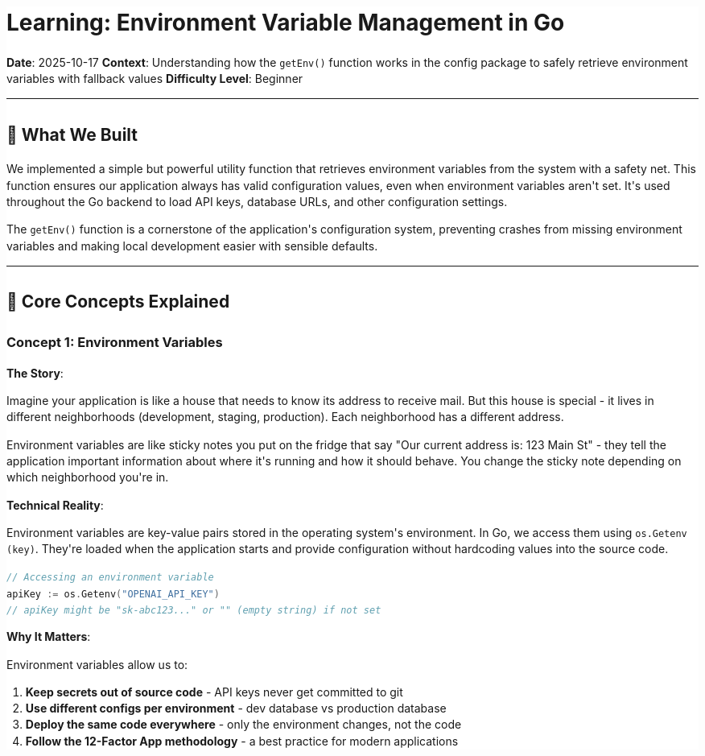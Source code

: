 # Learning: Environment Variable Management in Go

**Date**: 2025-10-17
**Context**: Understanding how the `getEnv()` function works in the config package to safely retrieve environment variables with fallback values
**Difficulty Level**: Beginner

---

## 🎯 What We Built

We implemented a simple but powerful utility function that retrieves environment variables from the system with a safety net. This function ensures our application always has valid configuration values, even when environment variables aren't set. It's used throughout the Go backend to load API keys, database URLs, and other configuration settings.

The `getEnv()` function is a cornerstone of the application's configuration system, preventing crashes from missing environment variables and making local development easier with sensible defaults.

---

## 🧠 Core Concepts Explained

### Concept 1: Environment Variables

**The Story**:

Imagine your application is like a house that needs to know its address to receive mail. But this house is special - it lives in different neighborhoods (development, staging, production). Each neighborhood has a different address.

Environment variables are like sticky notes you put on the fridge that say "Our current address is: 123 Main St" - they tell the application important information about where it's running and how it should behave. You change the sticky note depending on which neighborhood you're in.

**Technical Reality**:

Environment variables are key-value pairs stored in the operating system's environment. In Go, we access them using `os.Getenv(key)`. They're loaded when the application starts and provide configuration without hardcoding values into the source code.

```go
// Accessing an environment variable
apiKey := os.Getenv("OPENAI_API_KEY")
// apiKey might be "sk-abc123..." or "" (empty string) if not set
```

**Why It Matters**:

Environment variables allow us to:
1. **Keep secrets out of source code** - API keys never get committed to git
2. **Use different configs per environment** - dev database vs production database
3. **Deploy the same code everywhere** - only the environment changes, not the code
4. **Follow the 12-Factor App methodology** - a best practice for modern applications

